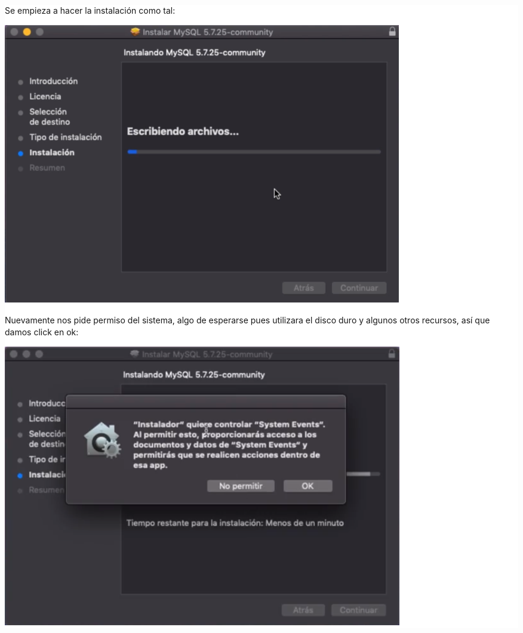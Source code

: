 Se empieza a hacer la instalación como tal:

![src/fundamentoBD_53.png](src/fundamentoBD_53.png)

Nuevamente nos pide permiso del sistema, algo de esperarse pues utilizara el disco duro y algunos otros recursos, así que damos click en ok:

![src/fundamentoBD_54.png](src/fundamentoBD_54.png)
